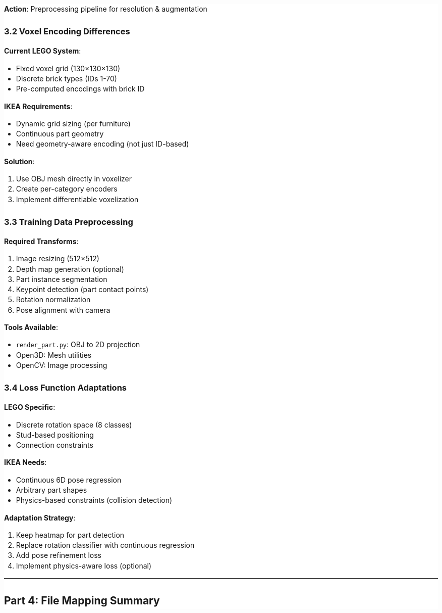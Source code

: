 **Action**: Preprocessing pipeline for resolution & augmentation

### 3.2 Voxel Encoding Differences

**Current LEGO System**:
- Fixed voxel grid (130×130×130)
- Discrete brick types (IDs 1-70)
- Pre-computed encodings with brick ID

**IKEA Requirements**:
- Dynamic grid sizing (per furniture)
- Continuous part geometry
- Need geometry-aware encoding (not just ID-based)

**Solution**: 
1. Use OBJ mesh directly in voxelizer
2. Create per-category encoders
3. Implement differentiable voxelization

### 3.3 Training Data Preprocessing

**Required Transforms**:
1. Image resizing (512×512)
2. Depth map generation (optional)
3. Part instance segmentation
4. Keypoint detection (part contact points)
5. Rotation normalization
6. Pose alignment with camera

**Tools Available**:
- `render_part.py`: OBJ to 2D projection
- Open3D: Mesh utilities
- OpenCV: Image processing

### 3.4 Loss Function Adaptations

**LEGO Specific**:
- Discrete rotation space (8 classes)
- Stud-based positioning
- Connection constraints

**IKEA Needs**:
- Continuous 6D pose regression
- Arbitrary part shapes
- Physics-based constraints (collision detection)

**Adaptation Strategy**:
1. Keep heatmap for part detection
2. Replace rotation classifier with continuous regression
3. Add pose refinement loss
4. Implement physics-aware loss (optional)

---

## Part 4: File Mapping Summary
